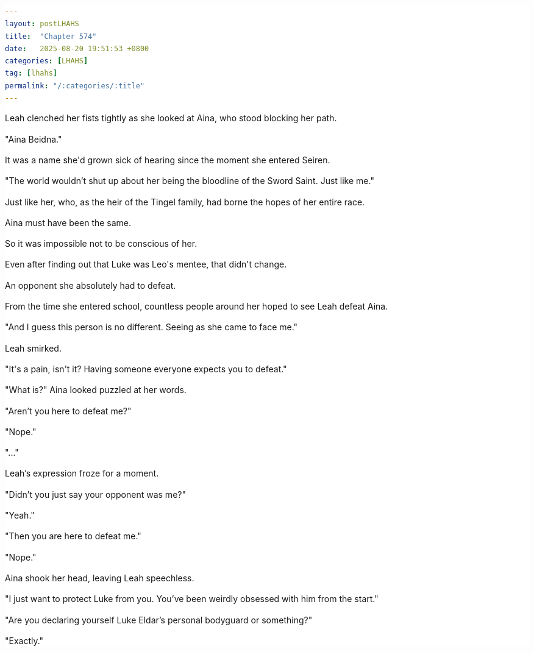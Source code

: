 ```yaml
---
layout: postLHAHS
title:  "Chapter 574"
date:   2025-08-20 19:51:53 +0800
categories: [LHAHS]
tag: [lhahs]
permalink: "/:categories/:title"
---
```


Leah clenched her fists tightly as she looked at Aina, who stood blocking her path.

"Aina Beidna."

It was a name she'd grown sick of hearing since the moment she entered Seiren.

"The world wouldn’t shut up about her being the bloodline of the Sword Saint. Just like me."

Just like her, who, as the heir of the Tingel family, had borne the hopes of her entire race.

Aina must have been the same.

So it was impossible not to be conscious of her.

Even after finding out that Luke was Leo's mentee, that didn't change.

An opponent she absolutely had to defeat.

From the time she entered school, countless people around her hoped to see Leah defeat Aina.

"And I guess this person is no different. Seeing as she came to face me."

Leah smirked.

"It's a pain, isn't it? Having someone everyone expects you to defeat."

"What is?" Aina looked puzzled at her words.

"Aren’t you here to defeat me?"

"Nope."

"..."

Leah’s expression froze for a moment.

"Didn’t you just say your opponent was me?"

"Yeah."

"Then you are here to defeat me."

"Nope."

Aina shook her head, leaving Leah speechless.

"I just want to protect Luke from you. You’ve been weirdly obsessed with him from the start."

"Are you declaring yourself Luke Eldar’s personal bodyguard or something?"

"Exactly."
